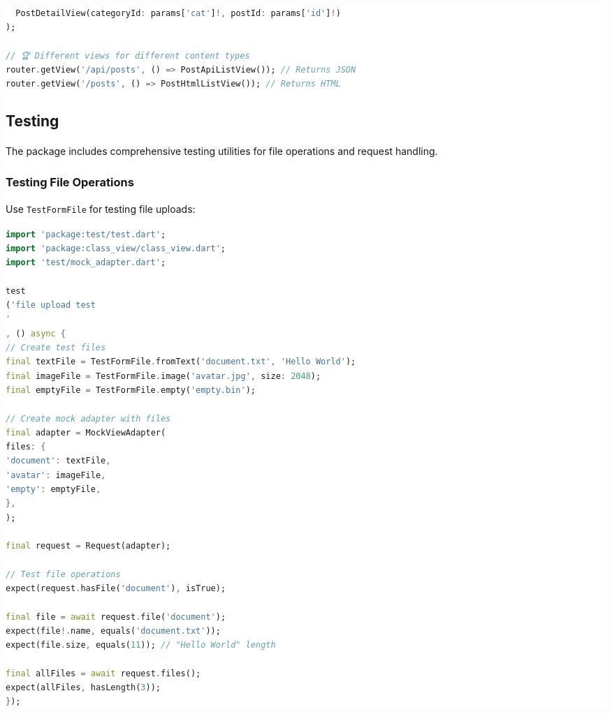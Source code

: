 ```dart
  PostDetailView(categoryId: params['cat']!, postId: params['id']!)
);

// 🏆 Different views for different content types
router.getView('/api/posts', () => PostApiListView()); // Returns JSON
router.getView('/posts', () => PostHtmlListView()); // Returns HTML
```

## Testing

The package includes comprehensive testing utilities for file operations and request handling.

### Testing File Operations

Use `TestFormFile` for testing file uploads:

```dart
import 'package:test/test.dart';
import 'package:class_view/class_view.dart';
import 'test/mock_adapter.dart';

test
('file upload test
'
, () async {
// Create test files
final textFile = TestFormFile.fromText('document.txt', 'Hello World');
final imageFile = TestFormFile.image('avatar.jpg', size: 2048);
final emptyFile = TestFormFile.empty('empty.bin');

// Create mock adapter with files
final adapter = MockViewAdapter(
files: {
'document': textFile,
'avatar': imageFile,
'empty': emptyFile,
},
);

final request = Request(adapter);

// Test file operations
expect(request.hasFile('document'), isTrue);

final file = await request.file('document');
expect(file!.name, equals('document.txt'));
expect(file.size, equals(11)); // "Hello World" length

final allFiles = await request.files();
expect(allFiles, hasLength(3));
});
```
